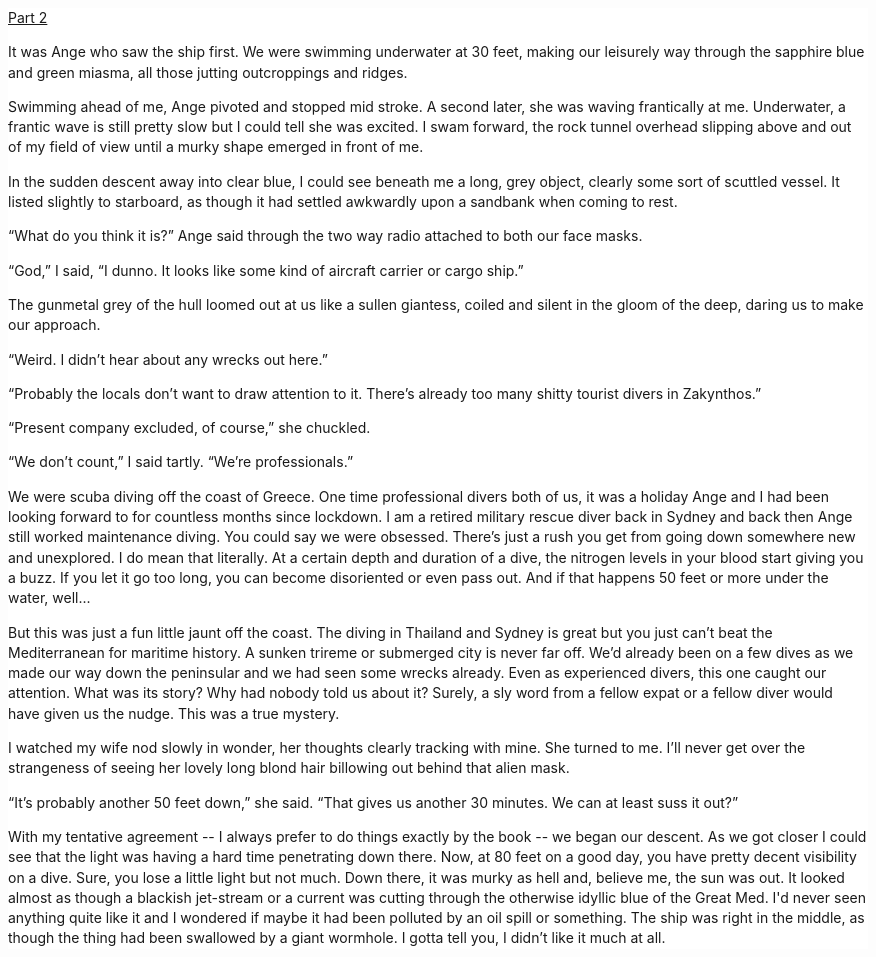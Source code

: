 [Part 2](https://www.reddit.com/r/nosleep/comments/ufwp82/we_found_something_ancient_and_terrible_while/)

It was Ange who saw the ship first. We were swimming underwater at 30 feet, making our leisurely way through the sapphire blue and green miasma, all those jutting outcroppings and ridges.

Swimming ahead of me, Ange pivoted and stopped mid stroke. A second later, she was waving frantically at me. Underwater, a frantic wave is still pretty slow but I could tell she was excited. I swam forward, the rock tunnel overhead slipping above and out of my field of view until a murky shape emerged in front of me.

In the sudden descent away into clear blue, I could see beneath me a long, grey object, clearly some sort of scuttled vessel. It listed slightly to starboard, as though it had settled awkwardly upon a sandbank when coming to rest.

“What do you think it is?” Ange said through the two way radio attached to both our face masks.

“God,” I said, “I dunno. It looks like some kind of aircraft carrier or cargo ship.”

The gunmetal grey of the hull loomed out at us like a sullen giantess, coiled and silent in the gloom of the deep, daring us to make our approach.

“Weird. I didn’t hear about any wrecks out here.”

“Probably the locals don’t want to draw attention to it. There’s already too many shitty tourist divers in Zakynthos.”

“Present company excluded, of course,” she chuckled.

“We don’t count,” I said tartly. “We’re professionals.”

We were scuba diving off the coast of Greece. One time professional divers both of us, it was a holiday Ange and I had been looking forward to for countless months since lockdown. I am a retired military rescue diver back in Sydney and back then Ange still worked maintenance diving.   You could say we were obsessed. There’s just a rush you get from going down somewhere new and unexplored. I do mean that literally. At a certain depth and duration of a dive, the nitrogen levels in your blood start giving you a buzz. If you let it go too long, you can become disoriented or even pass out. And if that happens 50 feet or more under the water, well...

But this was just a fun little jaunt off the coast. The diving in Thailand and Sydney is great but you just can’t beat the Mediterranean for maritime history. A sunken trireme or submerged city is never far off. We’d already been on a few dives as we made our way down the peninsular and we had seen some wrecks already. Even as experienced divers, this one caught our attention. What was its story? Why had nobody told us about it? Surely, a sly word from a fellow expat or a fellow diver would have given us the nudge. This was a true mystery.

I watched my wife nod slowly in wonder, her thoughts clearly tracking with mine. She turned to me. I’ll never get over the strangeness of seeing her lovely long blond hair billowing out behind that alien mask.

“It’s probably another 50 feet down,” she said. “That gives us another 30 minutes. We can at least suss it out?”

With my tentative agreement -- I always prefer to do things exactly by the book -- we began our descent. As we got closer I could see that the light was having a hard time penetrating down there. Now, at 80 feet on a good day, you have pretty decent visibility on a dive. Sure, you lose a little light but not much. Down there, it was murky as hell and, believe me, the sun was out. It looked almost as though a blackish jet-stream or a current was cutting through the otherwise idyllic blue of the Great Med. I'd never seen anything quite like it and I wondered if maybe it had been polluted by an oil spill or something. The ship was right in the middle, as though the thing had been swallowed by a giant wormhole. I gotta tell you, I didn’t like it much at all.
